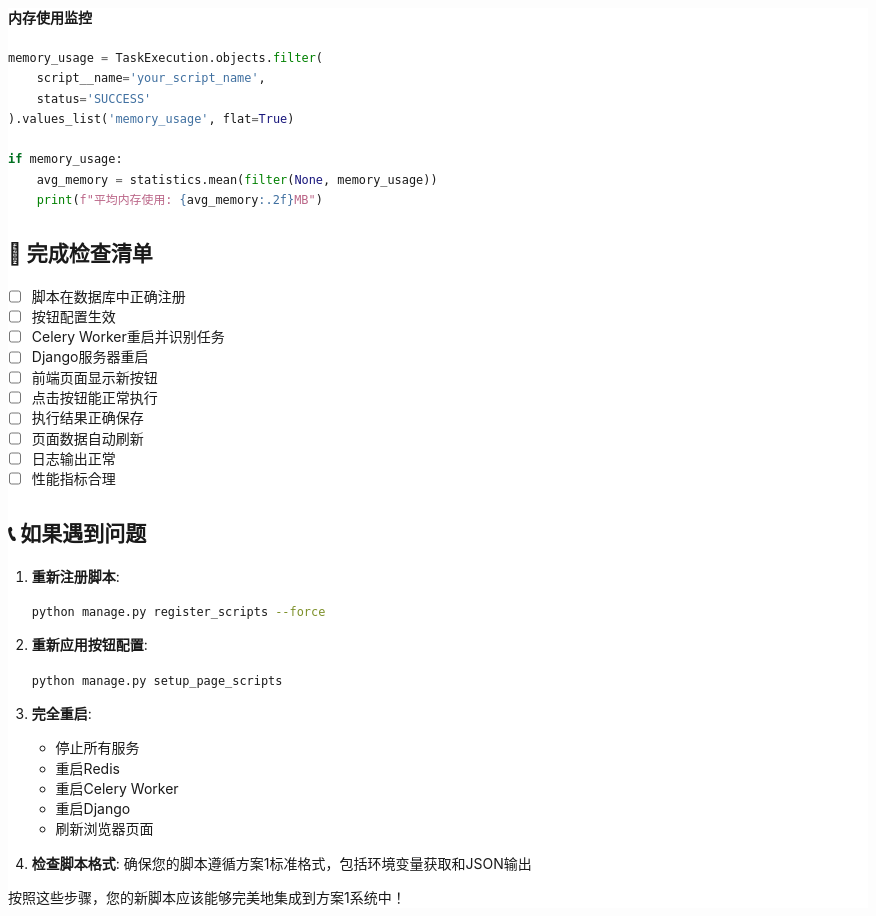 #### 内存使用监控
```python
memory_usage = TaskExecution.objects.filter(
    script__name='your_script_name',
    status='SUCCESS'
).values_list('memory_usage', flat=True)

if memory_usage:
    avg_memory = statistics.mean(filter(None, memory_usage))
    print(f"平均内存使用: {avg_memory:.2f}MB")
```

## 🎉 完成检查清单

- [ ] 脚本在数据库中正确注册
- [ ] 按钮配置生效
- [ ] Celery Worker重启并识别任务
- [ ] Django服务器重启
- [ ] 前端页面显示新按钮
- [ ] 点击按钮能正常执行
- [ ] 执行结果正确保存
- [ ] 页面数据自动刷新
- [ ] 日志输出正常
- [ ] 性能指标合理

## 📞 如果遇到问题

1. **重新注册脚本**:
   ```bash
   python manage.py register_scripts --force
   ```

2. **重新应用按钮配置**:
   ```bash
   python manage.py setup_page_scripts
   ```

3. **完全重启**:
   - 停止所有服务
   - 重启Redis
   - 重启Celery Worker
   - 重启Django
   - 刷新浏览器页面

4. **检查脚本格式**:
   确保您的脚本遵循方案1标准格式，包括环境变量获取和JSON输出

按照这些步骤，您的新脚本应该能够完美地集成到方案1系统中！

